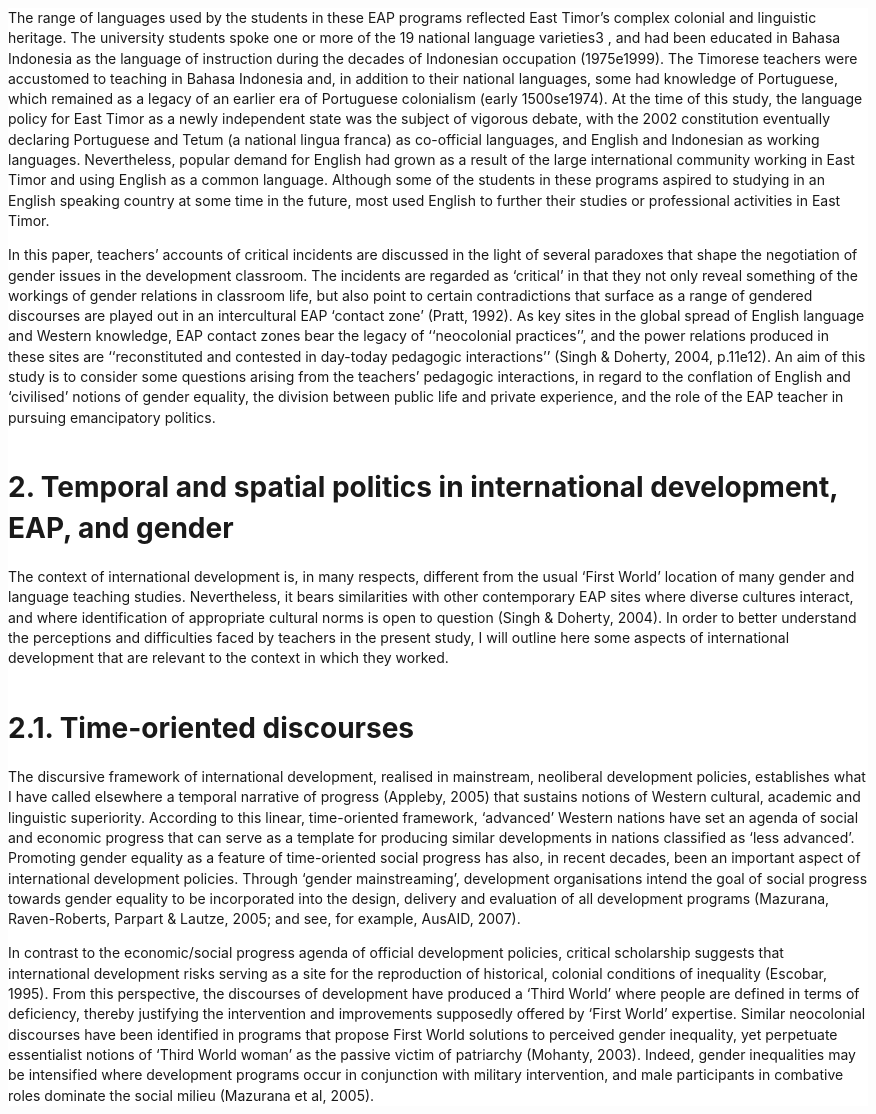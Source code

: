 The range of languages used by the students in these EAP programs reflected East Timor’s complex colonial and linguistic heritage. The university students spoke one or more of the 19 national language varieties3 , and had been educated in Bahasa Indonesia as the language of instruction during the decades of Indonesian occupation (1975e1999). The Timorese teachers were accustomed to teaching in Bahasa Indonesia and, in addition to their national languages, some had knowledge of Portuguese, which remained as a legacy of an earlier era of Portuguese colonialism (early 1500se1974). At the time of this study, the language policy for East Timor as a newly independent state was the subject of vigorous debate, with the 2002 constitution eventually declaring Portuguese and Tetum (a national lingua franca) as co-official languages, and English and Indonesian as working languages. Nevertheless, popular demand for English had grown as a result of the large international community working in East Timor and using English as a common language. Although some of the students in these programs aspired to studying in an English speaking country at some time in the future, most used English to further their studies or professional activities in East Timor.

In this paper, teachers’ accounts of critical incidents are discussed in the light of several paradoxes that shape the negotiation of gender issues in the development classroom. The incidents are regarded as ‘critical’ in that they not only reveal something of the workings of gender relations in classroom life, but also point to certain contradictions that surface as a range of gendered discourses are played out in an intercultural EAP ‘contact zone’ (Pratt, 1992). As key sites in the global spread of English language and Western knowledge, EAP contact zones bear the legacy of ‘‘neocolonial practices’’, and the power relations produced in these sites are ‘‘reconstituted and contested in day-today pedagogic interactions’’ (Singh & Doherty, 2004, p.11e12). An aim of this study is to consider some questions arising from the teachers’ pedagogic interactions, in regard to the conflation of English and ‘civilised’ notions of gender equality, the division between public life and private experience, and the role of the EAP teacher in pursuing emancipatory politics.

# 2. Temporal and spatial politics in international development, EAP, and gender

The context of international development is, in many respects, different from the usual ‘First World’ location of many gender and language teaching studies. Nevertheless, it bears similarities with other contemporary EAP sites where diverse cultures interact, and where identification of appropriate cultural norms is open to question (Singh & Doherty, 2004). In order to better understand the perceptions and difficulties faced by teachers in the present study, I will outline here some aspects of international development that are relevant to the context in which they worked.

# 2.1. Time-oriented discourses

The discursive framework of international development, realised in mainstream, neoliberal development policies, establishes what I have called elsewhere a temporal narrative of progress (Appleby, 2005) that sustains notions of Western cultural, academic and linguistic superiority. According to this linear, time-oriented framework, ‘advanced’ Western nations have set an agenda of social and economic progress that can serve as a template for producing similar developments in nations classified as ‘less advanced’. Promoting gender equality as a feature of time-oriented social progress has also, in recent decades, been an important aspect of international development policies. Through ‘gender mainstreaming’, development organisations intend the goal of social progress towards gender equality to be incorporated into the design, delivery and evaluation of all development programs (Mazurana, Raven-Roberts, Parpart & Lautze, 2005; and see, for example, AusAID, 2007).

In contrast to the economic/social progress agenda of official development policies, critical scholarship suggests that international development risks serving as a site for the reproduction of historical, colonial conditions of inequality (Escobar, 1995). From this perspective, the discourses of development have produced a ‘Third World’ where people are defined in terms of deficiency, thereby justifying the intervention and improvements supposedly offered by ‘First World’ expertise. Similar neocolonial discourses have been identified in programs that propose First World solutions to perceived gender inequality, yet perpetuate essentialist notions of ‘Third World woman’ as the passive victim of patriarchy (Mohanty, 2003). Indeed, gender inequalities may be intensified where development programs occur in conjunction with military intervention, and male participants in combative roles dominate the social milieu (Mazurana et al, 2005).
